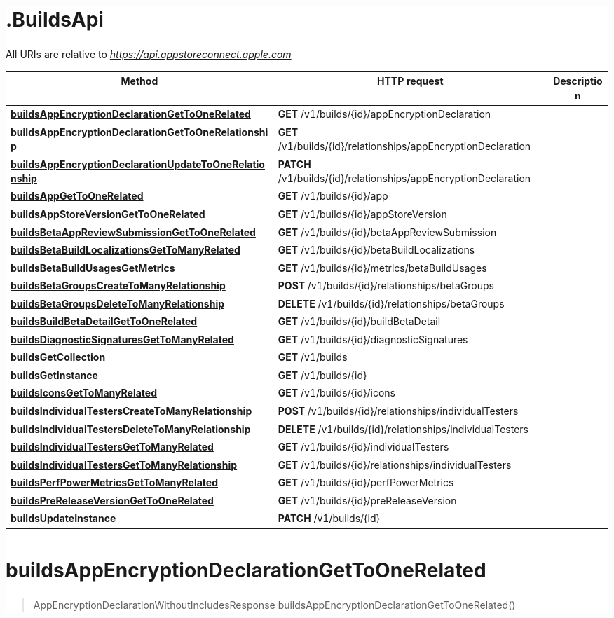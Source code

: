 # .BuildsApi

All URIs are relative to *https://api.appstoreconnect.apple.com*

Method | HTTP request | Description
------------- | ------------- | -------------
[**buildsAppEncryptionDeclarationGetToOneRelated**](BuildsApi.md#buildsAppEncryptionDeclarationGetToOneRelated) | **GET** /v1/builds/{id}/appEncryptionDeclaration | 
[**buildsAppEncryptionDeclarationGetToOneRelationship**](BuildsApi.md#buildsAppEncryptionDeclarationGetToOneRelationship) | **GET** /v1/builds/{id}/relationships/appEncryptionDeclaration | 
[**buildsAppEncryptionDeclarationUpdateToOneRelationship**](BuildsApi.md#buildsAppEncryptionDeclarationUpdateToOneRelationship) | **PATCH** /v1/builds/{id}/relationships/appEncryptionDeclaration | 
[**buildsAppGetToOneRelated**](BuildsApi.md#buildsAppGetToOneRelated) | **GET** /v1/builds/{id}/app | 
[**buildsAppStoreVersionGetToOneRelated**](BuildsApi.md#buildsAppStoreVersionGetToOneRelated) | **GET** /v1/builds/{id}/appStoreVersion | 
[**buildsBetaAppReviewSubmissionGetToOneRelated**](BuildsApi.md#buildsBetaAppReviewSubmissionGetToOneRelated) | **GET** /v1/builds/{id}/betaAppReviewSubmission | 
[**buildsBetaBuildLocalizationsGetToManyRelated**](BuildsApi.md#buildsBetaBuildLocalizationsGetToManyRelated) | **GET** /v1/builds/{id}/betaBuildLocalizations | 
[**buildsBetaBuildUsagesGetMetrics**](BuildsApi.md#buildsBetaBuildUsagesGetMetrics) | **GET** /v1/builds/{id}/metrics/betaBuildUsages | 
[**buildsBetaGroupsCreateToManyRelationship**](BuildsApi.md#buildsBetaGroupsCreateToManyRelationship) | **POST** /v1/builds/{id}/relationships/betaGroups | 
[**buildsBetaGroupsDeleteToManyRelationship**](BuildsApi.md#buildsBetaGroupsDeleteToManyRelationship) | **DELETE** /v1/builds/{id}/relationships/betaGroups | 
[**buildsBuildBetaDetailGetToOneRelated**](BuildsApi.md#buildsBuildBetaDetailGetToOneRelated) | **GET** /v1/builds/{id}/buildBetaDetail | 
[**buildsDiagnosticSignaturesGetToManyRelated**](BuildsApi.md#buildsDiagnosticSignaturesGetToManyRelated) | **GET** /v1/builds/{id}/diagnosticSignatures | 
[**buildsGetCollection**](BuildsApi.md#buildsGetCollection) | **GET** /v1/builds | 
[**buildsGetInstance**](BuildsApi.md#buildsGetInstance) | **GET** /v1/builds/{id} | 
[**buildsIconsGetToManyRelated**](BuildsApi.md#buildsIconsGetToManyRelated) | **GET** /v1/builds/{id}/icons | 
[**buildsIndividualTestersCreateToManyRelationship**](BuildsApi.md#buildsIndividualTestersCreateToManyRelationship) | **POST** /v1/builds/{id}/relationships/individualTesters | 
[**buildsIndividualTestersDeleteToManyRelationship**](BuildsApi.md#buildsIndividualTestersDeleteToManyRelationship) | **DELETE** /v1/builds/{id}/relationships/individualTesters | 
[**buildsIndividualTestersGetToManyRelated**](BuildsApi.md#buildsIndividualTestersGetToManyRelated) | **GET** /v1/builds/{id}/individualTesters | 
[**buildsIndividualTestersGetToManyRelationship**](BuildsApi.md#buildsIndividualTestersGetToManyRelationship) | **GET** /v1/builds/{id}/relationships/individualTesters | 
[**buildsPerfPowerMetricsGetToManyRelated**](BuildsApi.md#buildsPerfPowerMetricsGetToManyRelated) | **GET** /v1/builds/{id}/perfPowerMetrics | 
[**buildsPreReleaseVersionGetToOneRelated**](BuildsApi.md#buildsPreReleaseVersionGetToOneRelated) | **GET** /v1/builds/{id}/preReleaseVersion | 
[**buildsUpdateInstance**](BuildsApi.md#buildsUpdateInstance) | **PATCH** /v1/builds/{id} | 


# **buildsAppEncryptionDeclarationGetToOneRelated**
> AppEncryptionDeclarationWithoutIncludesResponse buildsAppEncryptionDeclarationGetToOneRelated()
